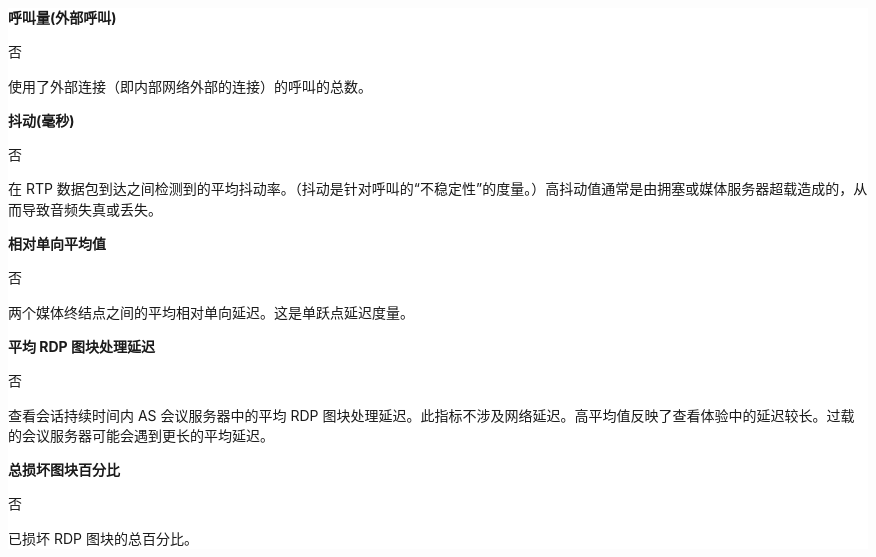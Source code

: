 <tr class="even">
<td><p><strong>呼叫量(外部呼叫)</strong></p></td>
<td><p>否</p></td>
<td><p>使用了外部连接（即内部网络外部的连接）的呼叫的总数。</p></td>
</tr>
<tr class="odd">
<td><p><strong>抖动(毫秒)</strong></p></td>
<td><p>否</p></td>
<td><p>在 RTP 数据包到达之间检测到的平均抖动率。（抖动是针对呼叫的“不稳定性”的度量。）高抖动值通常是由拥塞或媒体服务器超载造成的，从而导致音频失真或丢失。</p></td>
</tr>
<tr class="even">
<td><p><strong>相对单向平均值</strong></p></td>
<td><p>否</p></td>
<td><p>两个媒体终结点之间的平均相对单向延迟。这是单跃点延迟度量。</p></td>
</tr>
<tr class="odd">
<td><p><strong>平均 RDP 图块处理延迟</strong></p></td>
<td><p>否</p></td>
<td><p>查看会话持续时间内 AS 会议服务器中的平均 RDP 图块处理延迟。此指标不涉及网络延迟。高平均值反映了查看体验中的延迟较长。过载的会议服务器可能会遇到更长的平均延迟。</p></td>
</tr>
<tr class="even">
<td><p><strong>总损坏图块百分比</strong></p></td>
<td><p>否</p></td>
<td><p>已损坏 RDP 图块的总百分比。</p></td>
</tr>
</tbody>
</table>

